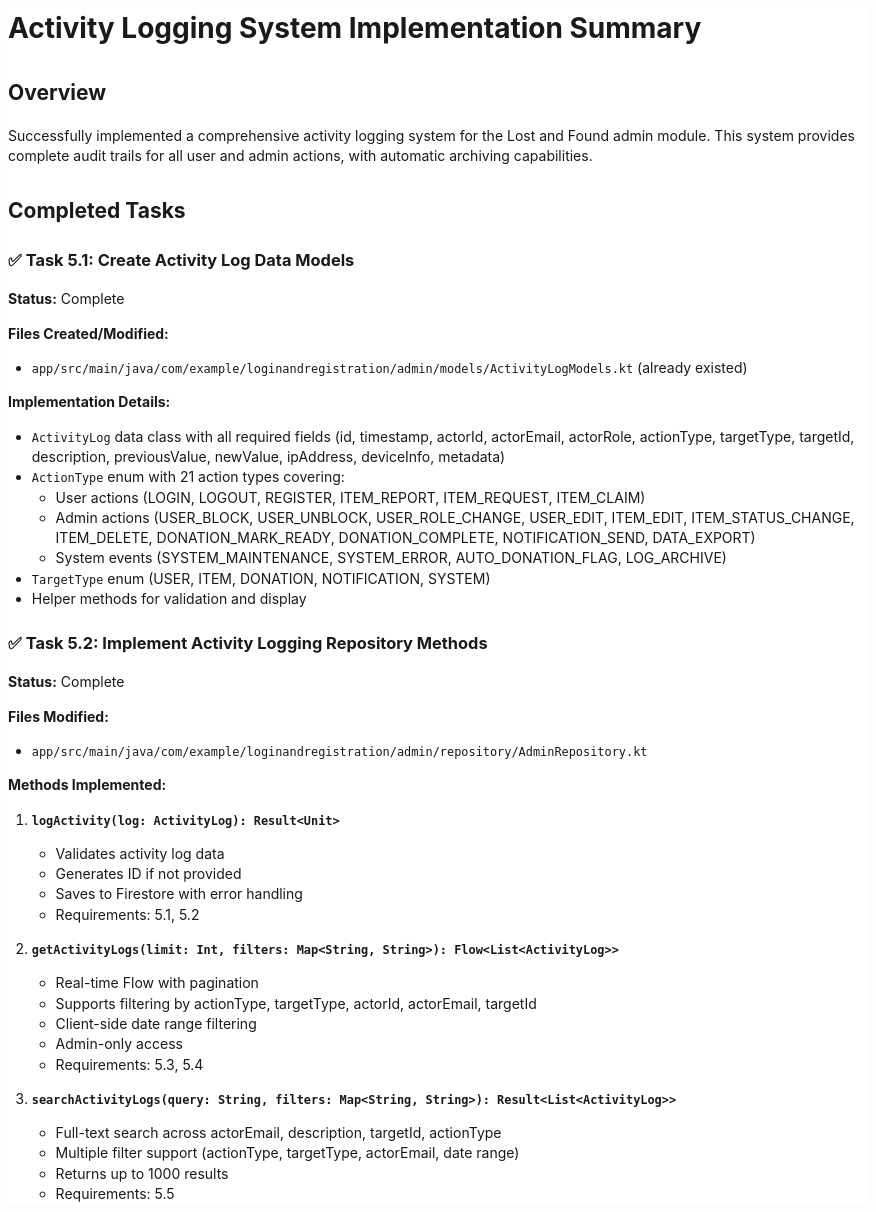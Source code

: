 # Activity Logging System Implementation Summary

## Overview
Successfully implemented a comprehensive activity logging system for the Lost and Found admin module. This system provides complete audit trails for all user and admin actions, with automatic archiving capabilities.

## Completed Tasks

### ✅ Task 5.1: Create Activity Log Data Models
**Status:** Complete

**Files Created/Modified:**
- `app/src/main/java/com/example/loginandregistration/admin/models/ActivityLogModels.kt` (already existed)

**Implementation Details:**
- `ActivityLog` data class with all required fields (id, timestamp, actorId, actorEmail, actorRole, actionType, targetType, targetId, description, previousValue, newValue, ipAddress, deviceInfo, metadata)
- `ActionType` enum with 21 action types covering:
  - User actions (LOGIN, LOGOUT, REGISTER, ITEM_REPORT, ITEM_REQUEST, ITEM_CLAIM)
  - Admin actions (USER_BLOCK, USER_UNBLOCK, USER_ROLE_CHANGE, USER_EDIT, ITEM_EDIT, ITEM_STATUS_CHANGE, ITEM_DELETE, DONATION_MARK_READY, DONATION_COMPLETE, NOTIFICATION_SEND, DATA_EXPORT)
  - System events (SYSTEM_MAINTENANCE, SYSTEM_ERROR, AUTO_DONATION_FLAG, LOG_ARCHIVE)
- `TargetType` enum (USER, ITEM, DONATION, NOTIFICATION, SYSTEM)
- Helper methods for validation and display

### ✅ Task 5.2: Implement Activity Logging Repository Methods
**Status:** Complete

**Files Modified:**
- `app/src/main/java/com/example/loginandregistration/admin/repository/AdminRepository.kt`

**Methods Implemented:**
1. **`logActivity(log: ActivityLog): Result<Unit>`**
   - Validates activity log data
   - Generates ID if not provided
   - Saves to Firestore with error handling
   - Requirements: 5.1, 5.2

2. **`getActivityLogs(limit: Int, filters: Map<String, String>): Flow<List<ActivityLog>>`**
   - Real-time Flow with pagination
   - Supports filtering by actionType, targetType, actorId, actorEmail, targetId
   - Client-side date range filtering
   - Admin-only access
   - Requirements: 5.3, 5.4

3. **`searchActivityLogs(query: String, filters: Map<String, String>): Result<List<ActivityLog>>`**
   - Full-text search across actorEmail, description, targetId, actionType
   - Multiple filter support (actionType, targetType, actorEmail, date range)
   - Returns up to 1000 results
   - Requirements: 5.5
